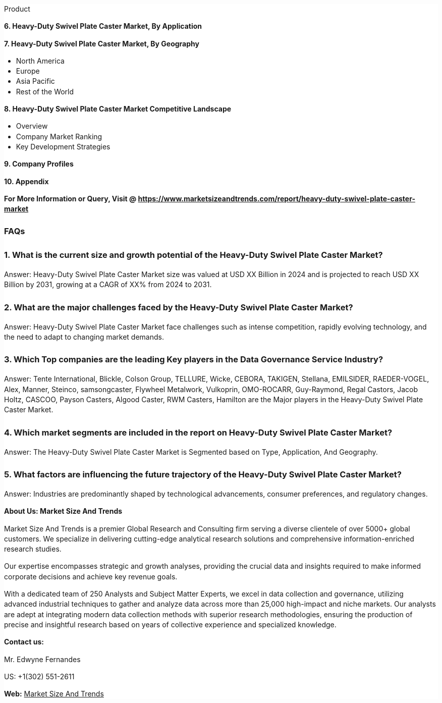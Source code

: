 Product</span></strong></p></div><div class="" data-test-id=""><p><strong><span class="">6. Heavy-Duty Swivel Plate Caster Market, By Application</span></strong></p></div><div class="" data-test-id=""><p><strong><span class="">7. Heavy-Duty Swivel Plate Caster Market, By Geography</span></strong></p></div><div class="" data-test-id=""><ul><li><span class="">North America</span></li><li><span class="">Europe</span></li><li><span class="">Asia Pacific</span></li><li><span class="">Rest of the World</span></li></ul></div><div class="" data-test-id=""><p><strong><span class="">8. Heavy-Duty Swivel Plate Caster Market Competitive Landscape</span></strong></p></div><div class="" data-test-id=""><ul><li><span class="">Overview</span></li><li><span class="">Company Market Ranking</span></li><li><span class="">Key Development Strategies</span></li></ul></div><div class="" data-test-id=""><p><strong><span class="">9. Company Profiles</span></strong></p></div><div class="" data-test-id=""><p><strong><span class="">10. Appendix</span></strong></p></div><div class="" data-test-id=""><p><strong><span class="">For More Information or Query, Visit @ <a href="https://www.marketsizeandtrends.com/report/heavy-duty-swivel-plate-caster-market" target="_blank">https://www.marketsizeandtrends.com/report/heavy-duty-swivel-plate-caster-market</a></span></strong></p></div><div class="" data-test-id=""><div class="article-main__content" data-test-id="publishing-text-block"><h3><strong><span class="">FAQs</span></strong></h3></div><div class="article-main__content" data-test-id="publishing-text-block"><h3><span class="">1. What is the current size and growth potential of the Heavy-Duty Swivel Plate Caster Market?</span></h3></div><div class="article-main__content" data-test-id="publishing-text-block"><p><span class="font-[700]">Answer</span><span class="">: Heavy-Duty Swivel Plate Caster Market size was valued at USD XX Billion in 2024 and is projected to reach USD XX Billion by 2031, growing at a CAGR of XX% from 2024 to 2031.</span></p></div><div class="article-main__content" data-test-id="publishing-text-block"><h3><span class="">2. What are the major challenges faced by the Heavy-Duty Swivel Plate Caster Market?</span></h3></div><div class="article-main__content" data-test-id="publishing-text-block"><p><span class="font-[700]">Answer</span><span class="">: Heavy-Duty Swivel Plate Caster Market face challenges such as intense competition, rapidly evolving technology, and the need to adapt to changing market demands.</span></p></div><div class="article-main__content" data-test-id="publishing-text-block"><h3><span class="">3. Which Top companies are the leading Key players in the Data Governance Service Industry?</span></h3></div><div class="article-main__content" data-test-id="publishing-text-block"><p><span class="font-[700]">Answer</span><span class="">: Tente International, Blickle, Colson Group, TELLURE, Wicke, CEBORA, TAKIGEN, Stellana, EMILSIDER, RAEDER-VOGEL, Alex, Manner, Steinco, samsongcaster, Flywheel Metalwork, Vulkoprin, OMO-ROCARR, Guy-Raymond, Regal Castors, Jacob Holtz, CASCOO, Payson Casters, Algood Caster, RWM Casters, Hamilton are the Major players in the Heavy-Duty Swivel Plate Caster Market.</span></p></div><div class="article-main__content" data-test-id="publishing-text-block"><h3><span class="">4. Which market segments are included in the report on Heavy-Duty Swivel Plate Caster Market?</span></h3></div><div class="article-main__content" data-test-id="publishing-text-block"><p><span class="font-[700]">Answer</span><span class="">: The Heavy-Duty Swivel Plate Caster Market is Segmented based on Type, Application, And Geography.</span></p></div><div class="article-main__content" data-test-id="publishing-text-block"><h3><span class="">5. What factors are influencing the future trajectory of the Heavy-Duty Swivel Plate Caster Market?</span></h3></div><div class="article-main__content" data-test-id="publishing-text-block"><p><span class="font-[700]">Answer:</span><span class="">&nbsp;Industries are predominantly shaped by technological advancements, consumer preferences, and regulatory changes.</span></p></div><p><strong><span class="">About Us: Market Size And Trends</span></strong></p></div><div class="" data-test-id=""><p><span class="">Market Size And Trends is a premier Global Research and Consulting firm serving a diverse clientele of over 5000+ global customers. We specialize in delivering cutting-edge analytical research solutions and comprehensive information-enriched research studies.</span></p></div><div class="" data-test-id=""><p><span class="">Our expertise encompasses strategic and growth analyses, providing the crucial data and insights required to make informed corporate decisions and achieve key revenue goals.</span></p></div><div class="" data-test-id=""><p><span class="">With a dedicated team of 250 Analysts and Subject Matter Experts, we excel in data collection and governance, utilizing advanced industrial techniques to gather and analyze data across more than 25,000 high-impact and niche markets. Our analysts are adept at integrating modern data collection methods with superior research methodologies, ensuring the production of precise and insightful research based on years of collective experience and specialized knowledge.</span></p></div><div class="" data-test-id=""><p><strong><span class="">Contact us:</span></strong></p></div><div class="" data-test-id=""><p><span class="">Mr. Edwyne Fernandes</span></p></div><div class="" data-test-id=""><p><span class="">US: +1(302) 551-2611<br /></span></p><p><span class=""><strong>Web:</strong> <a href="https://www.marketsizeandtrends.com/" target="_blank">Market Size And Trends</a></span></p></div>
